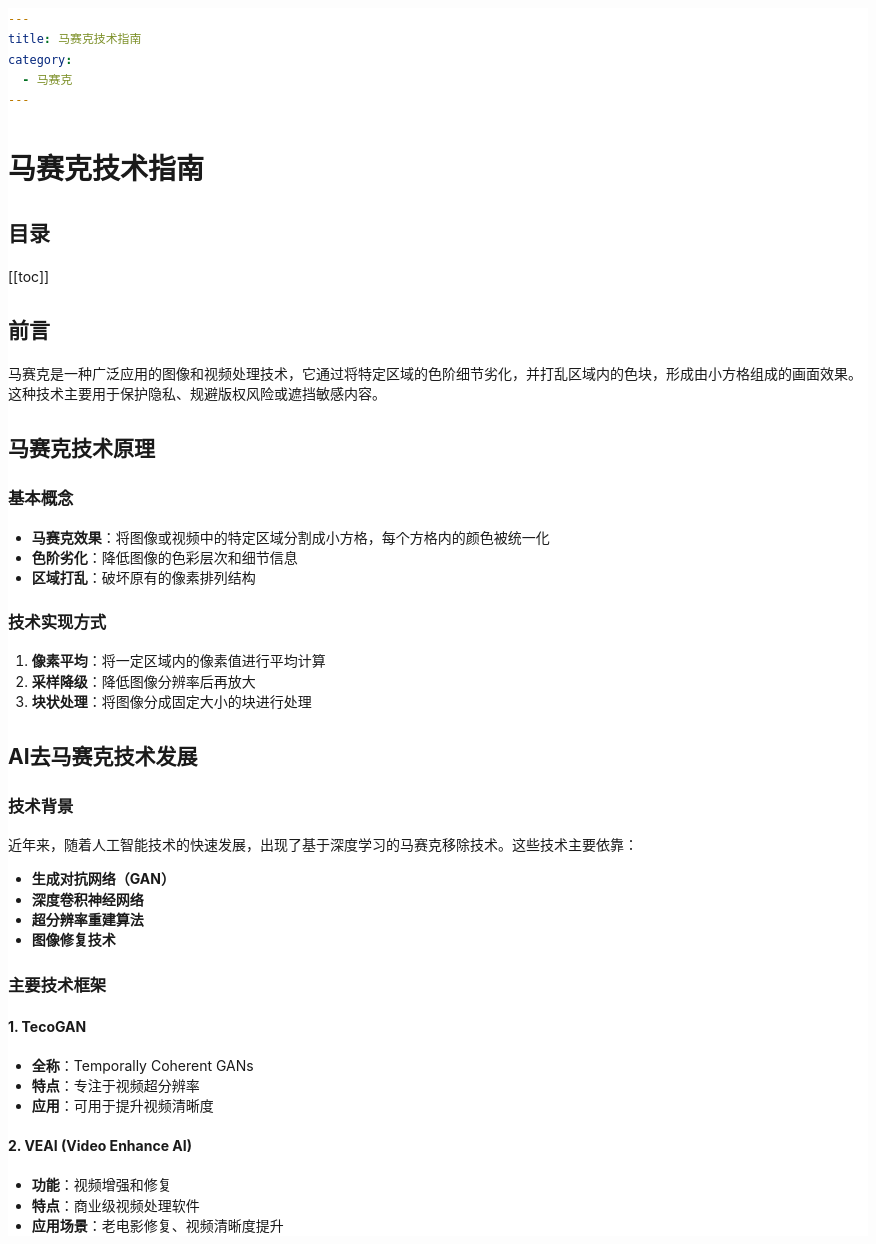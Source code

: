 ```yaml
---
title: 马赛克技术指南
category:
  - 马赛克
---
```


# 马赛克技术指南

## 目录

[[toc]]

## 前言

马赛克是一种广泛应用的图像和视频处理技术，它通过将特定区域的色阶细节劣化，并打乱区域内的色块，形成由小方格组成的画面效果。这种技术主要用于保护隐私、规避版权风险或遮挡敏感内容。

## 马赛克技术原理

### 基本概念
- **马赛克效果**：将图像或视频中的特定区域分割成小方格，每个方格内的颜色被统一化
- **色阶劣化**：降低图像的色彩层次和细节信息
- **区域打乱**：破坏原有的像素排列结构

### 技术实现方式
1. **像素平均**：将一定区域内的像素值进行平均计算
2. **采样降级**：降低图像分辨率后再放大
3. **块状处理**：将图像分成固定大小的块进行处理

## AI去马赛克技术发展

### 技术背景
近年来，随着人工智能技术的快速发展，出现了基于深度学习的马赛克移除技术。这些技术主要依靠：

- **生成对抗网络（GAN）**
- **深度卷积神经网络**
- **超分辨率重建算法**
- **图像修复技术**

### 主要技术框架

#### 1. TecoGAN
- **全称**：Temporally Coherent GANs
- **特点**：专注于视频超分辨率
- **应用**：可用于提升视频清晰度

#### 2. VEAI (Video Enhance AI)
- **功能**：视频增强和修复
- **特点**：商业级视频处理软件
- **应用场景**：老电影修复、视频清晰度提升
